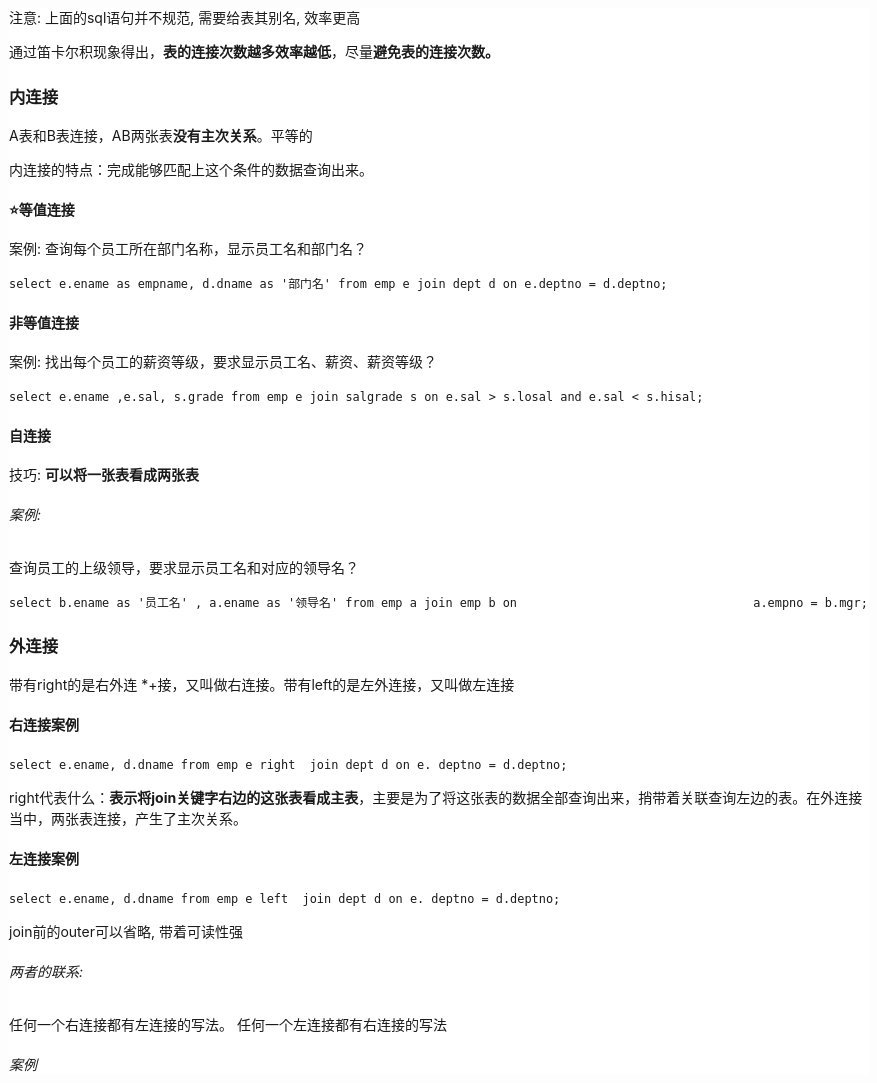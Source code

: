 注意: 上面的sql语句并不规范, 需要给表其别名, 效率更高



通过笛卡尔积现象得出，**表的连接次数越多效率越低**，尽量**避免表的连接次数。**

### 内连接

A表和B表连接，AB两张表**没有主次关系**。平等的

内连接的特点：完成能够匹配上这个条件的数据查询出来。

#### ⭐等值连接

案例: 查询每个员工所在部门名称，显示员工名和部门名？

`select e.ename as empname, d.dname as '部门名' from emp e join
     dept d on e.deptno = d.deptno;`

#### 非等值连接

案例: 找出每个员工的薪资等级，要求显示员工名、薪资、薪资等级？

`select e.ename ,e.sal, s.grade from emp e join salgrade s on
e.sal > s.losal and e.sal < s.hisal;`

#### 自连接

技巧: **可以将一张表看成两张表**

###### 案例: 

查询员工的上级领导，要求显示员工名和对应的领导名？

 `select b.ename as '员工名' , a.ename as '领导名' from emp a join emp b on            		              a.empno = b.mgr;`

### 外连接

带有right的是右外连 *+接，又叫做右连接。带有left的是左外连接，又叫做左连接

#### 右连接案例

`select e.ename, d.dname from emp e right  join dept d on e. deptno = d.deptno;`

right代表什么：**表示将join关键字右边的这张表看成主表**，主要是为了将这张表的数据全部查询出来，捎带着关联查询左边的表。在外连接当中，两张表连接，产生了主次关系。

#### 左连接案例

`select e.ename, d.dname from emp e left  join dept d on e. deptno = d.deptno;`

join前的outer可以省略, 带着可读性强

###### 两者的联系: 

任何一个右连接都有左连接的写法。
        任何一个左连接都有右连接的写法

###### 案例
